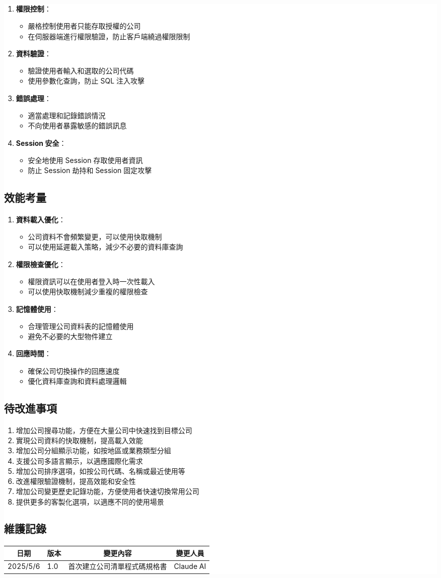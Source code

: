 1. **權限控制**：
   - 嚴格控制使用者只能存取授權的公司
   - 在伺服器端進行權限驗證，防止客戶端繞過權限限制

2. **資料驗證**：
   - 驗證使用者輸入和選取的公司代碼
   - 使用參數化查詢，防止 SQL 注入攻擊

3. **錯誤處理**：
   - 適當處理和記錄錯誤情況
   - 不向使用者暴露敏感的錯誤訊息

4. **Session 安全**：
   - 安全地使用 Session 存取使用者資訊
   - 防止 Session 劫持和 Session 固定攻擊

## 效能考量

1. **資料載入優化**：
   - 公司資料不會頻繁變更，可以使用快取機制
   - 可以使用延遲載入策略，減少不必要的資料庫查詢

2. **權限檢查優化**：
   - 權限資訊可以在使用者登入時一次性載入
   - 可以使用快取機制減少重複的權限檢查

3. **記憶體使用**：
   - 合理管理公司資料表的記憶體使用
   - 避免不必要的大型物件建立

4. **回應時間**：
   - 確保公司切換操作的回應速度
   - 優化資料庫查詢和資料處理邏輯

## 待改進事項

1. 增加公司搜尋功能，方便在大量公司中快速找到目標公司
2. 實現公司資料的快取機制，提高載入效能
3. 增加公司分組顯示功能，如按地區或業務類型分組
4. 支援公司多語言顯示，以適應國際化需求
5. 增加公司排序選項，如按公司代碼、名稱或最近使用等
6. 改進權限驗證機制，提高效能和安全性
7. 增加公司變更歷史記錄功能，方便使用者快速切換常用公司
8. 提供更多的客製化選項，以適應不同的使用場景

## 維護記錄

| 日期      | 版本   | 變更內容                             | 變更人員    |
|-----------|--------|-------------------------------------|------------|
| 2025/5/6  | 1.0    | 首次建立公司清單程式碼規格書          | Claude AI  | 